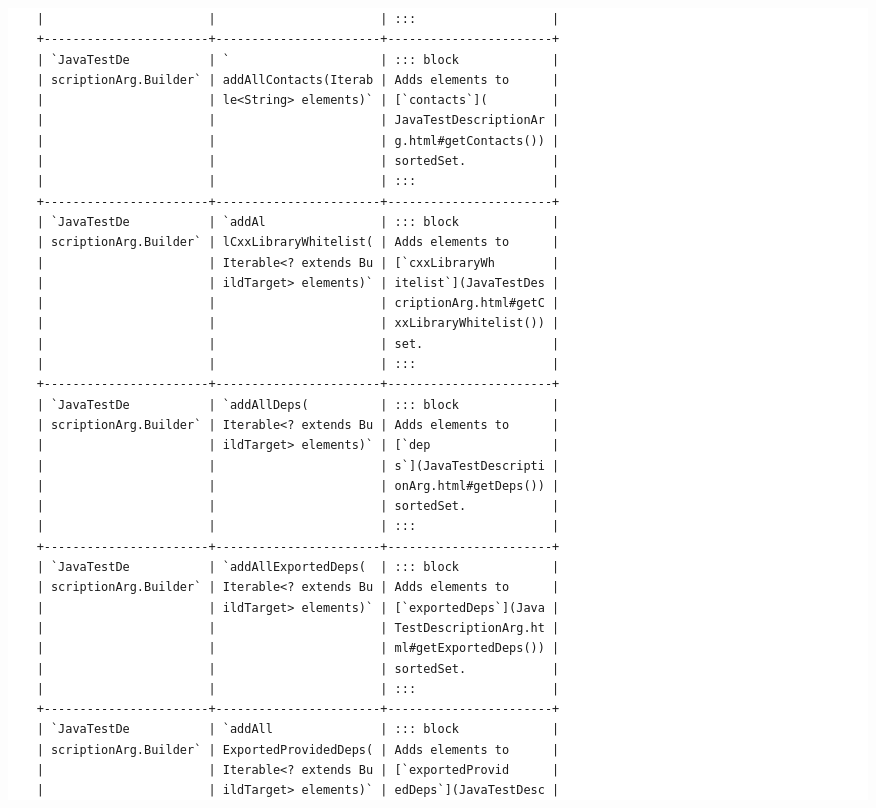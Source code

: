         |                       |                       | :::                   |
        +-----------------------+-----------------------+-----------------------+
        | `JavaTestDe           | `                     | ::: block             |
        | scriptionArg.Builder` | addAllContacts​(Iterab | Adds elements to      |
        |                       | le<String> elements)` | [`contacts`](         |
        |                       |                       | JavaTestDescriptionAr |
        |                       |                       | g.html#getContacts()) |
        |                       |                       | sortedSet.            |
        |                       |                       | :::                   |
        +-----------------------+-----------------------+-----------------------+
        | `JavaTestDe           | `addAl                | ::: block             |
        | scriptionArg.Builder` | lCxxLibraryWhitelist​( | Adds elements to      |
        |                       | Iterable<? extends Bu | [`cxxLibraryWh        |
        |                       | ildTarget> elements)` | itelist`](JavaTestDes |
        |                       |                       | criptionArg.html#getC |
        |                       |                       | xxLibraryWhitelist()) |
        |                       |                       | set.                  |
        |                       |                       | :::                   |
        +-----------------------+-----------------------+-----------------------+
        | `JavaTestDe           | `addAllDeps​(          | ::: block             |
        | scriptionArg.Builder` | Iterable<? extends Bu | Adds elements to      |
        |                       | ildTarget> elements)` | [`dep                 |
        |                       |                       | s`](JavaTestDescripti |
        |                       |                       | onArg.html#getDeps()) |
        |                       |                       | sortedSet.            |
        |                       |                       | :::                   |
        +-----------------------+-----------------------+-----------------------+
        | `JavaTestDe           | `addAllExportedDeps​(  | ::: block             |
        | scriptionArg.Builder` | Iterable<? extends Bu | Adds elements to      |
        |                       | ildTarget> elements)` | [`exportedDeps`](Java |
        |                       |                       | TestDescriptionArg.ht |
        |                       |                       | ml#getExportedDeps()) |
        |                       |                       | sortedSet.            |
        |                       |                       | :::                   |
        +-----------------------+-----------------------+-----------------------+
        | `JavaTestDe           | `addAll               | ::: block             |
        | scriptionArg.Builder` | ExportedProvidedDeps​( | Adds elements to      |
        |                       | Iterable<? extends Bu | [`exportedProvid      |
        |                       | ildTarget> elements)` | edDeps`](JavaTestDesc |